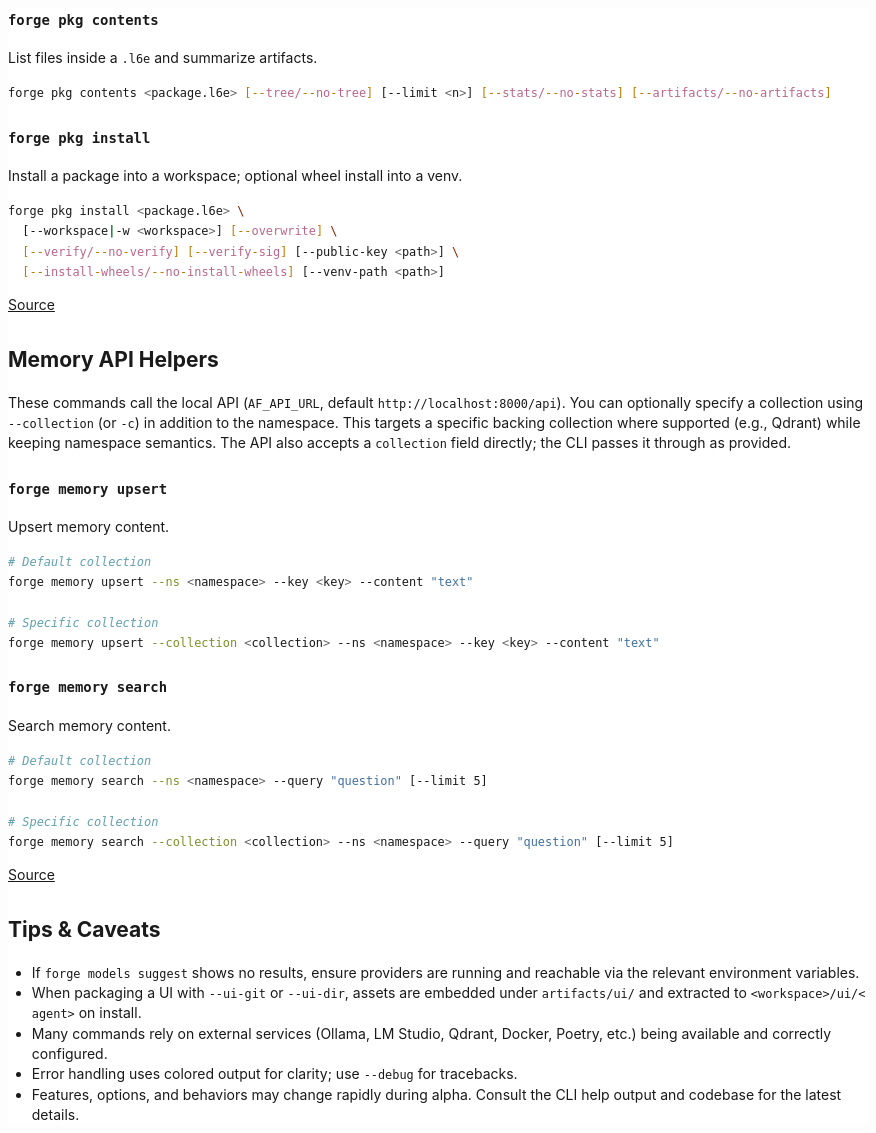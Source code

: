 ### `forge pkg contents`
List files inside a `.l6e` and summarize artifacts.

```bash
forge pkg contents <package.l6e> [--tree/--no-tree] [--limit <n>] [--stats/--no-stats] [--artifacts/--no-artifacts]
```

### `forge pkg install`
Install a package into a workspace; optional wheel install into a venv.

```bash
forge pkg install <package.l6e> \
  [--workspace|-w <workspace>] [--overwrite] \
  [--verify/--no-verify] [--verify-sig] [--public-key <path>] \
  [--install-wheels/--no-install-wheels] [--venv-path <path>]
```
[Source](https://github.com/l6e-ai/forge/blob/a23d7609ed652edab7a9bd1d092d2effcb9f2d33/docs/cli.md)

## Memory API Helpers

These commands call the local API (`AF_API_URL`, default `http://localhost:8000/api`). You can optionally specify a collection using `--collection` (or `-c`) in addition to the namespace. This targets a specific backing collection where supported (e.g., Qdrant) while keeping namespace semantics. The API also accepts a `collection` field directly; the CLI passes it through as provided.

### `forge memory upsert`
Upsert memory content.

```bash
# Default collection
forge memory upsert --ns <namespace> --key <key> --content "text"

# Specific collection
forge memory upsert --collection <collection> --ns <namespace> --key <key> --content "text"
```

### `forge memory search`
Search memory content.

```bash
# Default collection
forge memory search --ns <namespace> --query "question" [--limit 5]

# Specific collection
forge memory search --collection <collection> --ns <namespace> --query "question" [--limit 5]
```
[Source](https://github.com/l6e-ai/forge/blob/a23d7609ed652edab7a9bd1d092d2effcb9f2d33/docs/cli.md)

## Tips & Caveats

- If `forge models suggest` shows no results, ensure providers are running and reachable via the relevant environment variables.
- When packaging a UI with `--ui-git` or `--ui-dir`, assets are embedded under `artifacts/ui/` and extracted to `<workspace>/ui/<agent>` on install.
- Many commands rely on external services (Ollama, LM Studio, Qdrant, Docker, Poetry, etc.) being available and correctly configured.
- Error handling uses colored output for clarity; use `--debug` for tracebacks.
- Features, options, and behaviors may change rapidly during alpha. Consult the CLI help output and codebase for the latest details.
